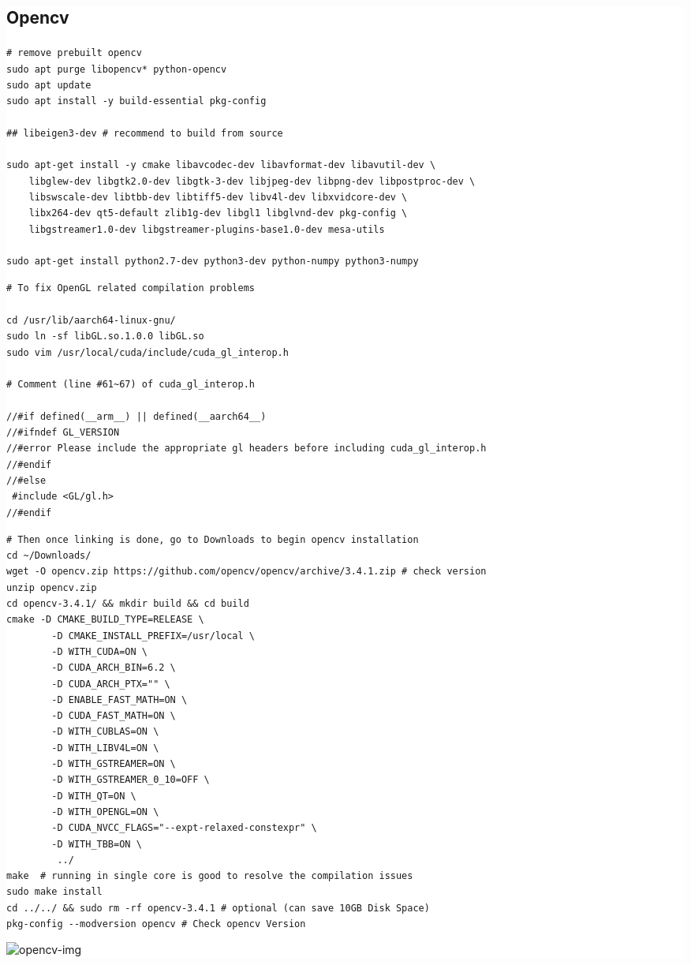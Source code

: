## Opencv
```
# remove prebuilt opencv
sudo apt purge libopencv* python-opencv 
sudo apt update
sudo apt install -y build-essential pkg-config

## libeigen3-dev # recommend to build from source

sudo apt-get install -y cmake libavcodec-dev libavformat-dev libavutil-dev \
    libglew-dev libgtk2.0-dev libgtk-3-dev libjpeg-dev libpng-dev libpostproc-dev \
    libswscale-dev libtbb-dev libtiff5-dev libv4l-dev libxvidcore-dev \
    libx264-dev qt5-default zlib1g-dev libgl1 libglvnd-dev pkg-config \
    libgstreamer1.0-dev libgstreamer-plugins-base1.0-dev mesa-utils     

sudo apt-get install python2.7-dev python3-dev python-numpy python3-numpy
```

```
# To fix OpenGL related compilation problems 

cd /usr/lib/aarch64-linux-gnu/
sudo ln -sf libGL.so.1.0.0 libGL.so
sudo vim /usr/local/cuda/include/cuda_gl_interop.h

# Comment (line #61~67) of cuda_gl_interop.h 

//#if defined(__arm__) || defined(__aarch64__)
//#ifndef GL_VERSION
//#error Please include the appropriate gl headers before including cuda_gl_interop.h
//#endif
//#else
 #include <GL/gl.h>
//#endif
```

```
# Then once linking is done, go to Downloads to begin opencv installation
cd ~/Downloads/
wget -O opencv.zip https://github.com/opencv/opencv/archive/3.4.1.zip # check version
unzip opencv.zip
cd opencv-3.4.1/ && mkdir build && cd build
cmake -D CMAKE_BUILD_TYPE=RELEASE \
        -D CMAKE_INSTALL_PREFIX=/usr/local \
        -D WITH_CUDA=ON \
        -D CUDA_ARCH_BIN=6.2 \
        -D CUDA_ARCH_PTX="" \
        -D ENABLE_FAST_MATH=ON \
        -D CUDA_FAST_MATH=ON \
        -D WITH_CUBLAS=ON \
        -D WITH_LIBV4L=ON \
        -D WITH_GSTREAMER=ON \
        -D WITH_GSTREAMER_0_10=OFF \
        -D WITH_QT=ON \
        -D WITH_OPENGL=ON \
        -D CUDA_NVCC_FLAGS="--expt-relaxed-constexpr" \
        -D WITH_TBB=ON \
         ../
make  # running in single core is good to resolve the compilation issues         
sudo make install
cd ../../ && sudo rm -rf opencv-3.4.1 # optional (can save 10GB Disk Space)
pkg-config --modversion opencv # Check opencv Version
```
![opencv-img](./img/md3.png)